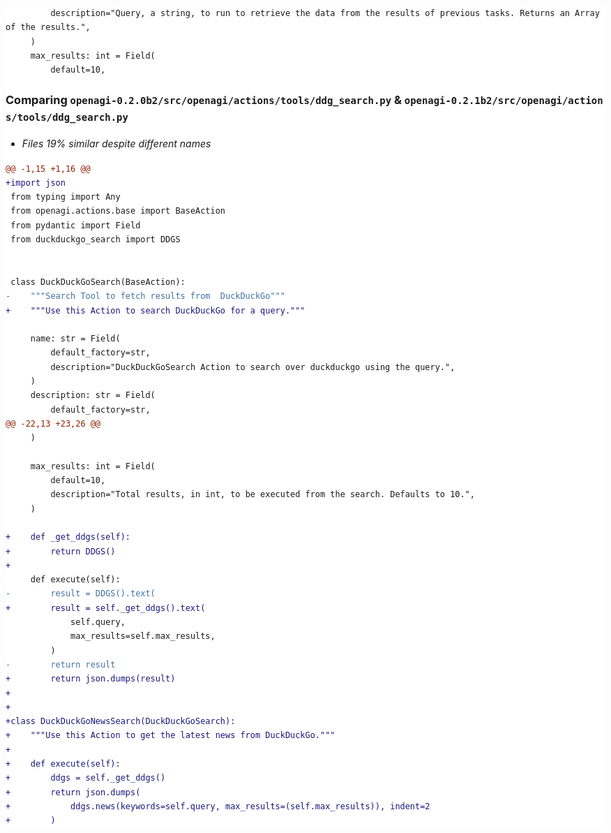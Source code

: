 ```diff
         description="Query, a string, to run to retrieve the data from the results of previous tasks. Returns an Array of the results.",
     )
     max_results: int = Field(
         default=10,
```

### Comparing `openagi-0.2.0b2/src/openagi/actions/tools/ddg_search.py` & `openagi-0.2.1b2/src/openagi/actions/tools/ddg_search.py`

 * *Files 19% similar despite different names*

```diff
@@ -1,15 +1,16 @@
+import json
 from typing import Any
 from openagi.actions.base import BaseAction
 from pydantic import Field
 from duckduckgo_search import DDGS
 
 
 class DuckDuckGoSearch(BaseAction):
-    """Search Tool to fetch results from  DuckDuckGo"""
+    """Use this Action to search DuckDuckGo for a query."""
 
     name: str = Field(
         default_factory=str,
         description="DuckDuckGoSearch Action to search over duckduckgo using the query.",
     )
     description: str = Field(
         default_factory=str,
@@ -22,13 +23,26 @@
     )
 
     max_results: int = Field(
         default=10,
         description="Total results, in int, to be executed from the search. Defaults to 10.",
     )
 
+    def _get_ddgs(self):
+        return DDGS()
+
     def execute(self):
-        result = DDGS().text(
+        result = self._get_ddgs().text(
             self.query,
             max_results=self.max_results,
         )
-        return result
+        return json.dumps(result)
+
+
+class DuckDuckGoNewsSearch(DuckDuckGoSearch):
+    """Use this Action to get the latest news from DuckDuckGo."""
+
+    def execute(self):
+        ddgs = self._get_ddgs()
+        return json.dumps(
+            ddgs.news(keywords=self.query, max_results=(self.max_results)), indent=2
+        )
```
